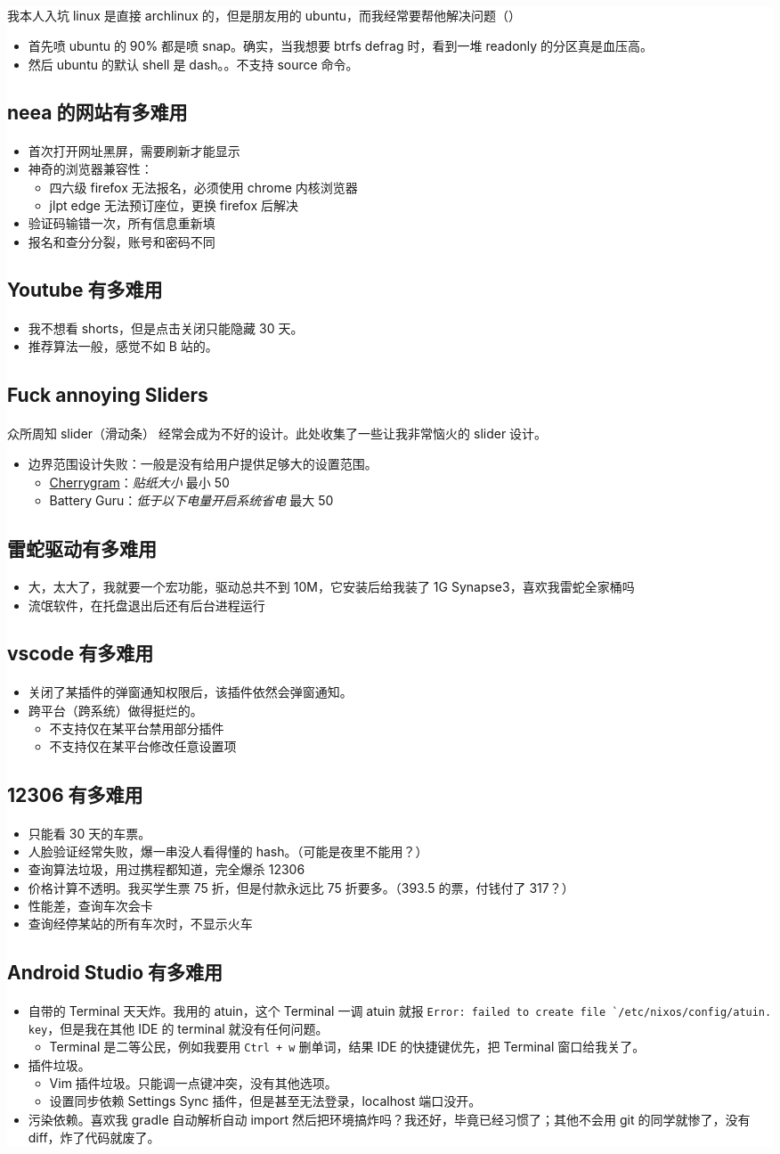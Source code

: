 我本人入坑 linux 是直接 archlinux 的，但是朋友用的 ubuntu，而我经常要帮他解决问题（）

- 首先喷 ubuntu 的 90% 都是喷 snap。确实，当我想要 btrfs defrag 时，看到一堆 readonly 的分区真是血压高。
- 然后 ubuntu 的默认 shell 是 dash。。不支持 source 命令。

## neea 的网站有多难用

- 首次打开网址黑屏，需要刷新才能显示
- 神奇的浏览器兼容性：
  - 四六级 firefox 无法报名，必须使用 chrome 内核浏览器
  - jlpt edge 无法预订座位，更换 firefox 后解决
- 验证码输错一次，所有信息重新填
- 报名和查分分裂，账号和密码不同

## Youtube 有多难用

- 我不想看 shorts，但是点击关闭只能隐藏 30 天。
- 推荐算法一般，感觉不如 B 站的。

## Fuck annoying Sliders

众所周知 slider（滑动条） 经常会成为不好的设计。此处收集了一些让我非常恼火的 slider 设计。

- 边界范围设计失败：一般是没有给用户提供足够大的设置范围。
  - [Cherrygram](https://github.com/arsLan4k1390/Cherrygram)：_贴纸大小_ 最小 50
  - Battery Guru：_低于以下电量开启系统省电_ 最大 50

## 雷蛇驱动有多难用

- 大，太大了，我就要一个宏功能，驱动总共不到 10M，它安装后给我装了 1G Synapse3，喜欢我雷蛇全家桶吗
- 流氓软件，在托盘退出后还有后台进程运行

## vscode 有多难用

- 关闭了某插件的弹窗通知权限后，该插件依然会弹窗通知。
- 跨平台（跨系统）做得挺烂的。
  - 不支持仅在某平台禁用部分插件
  - 不支持仅在某平台修改任意设置项

## 12306 有多难用

- 只能看 30 天的车票。
- 人脸验证经常失败，爆一串没人看得懂的 hash。（可能是夜里不能用？）
- 查询算法垃圾，用过携程都知道，完全爆杀 12306
- 价格计算不透明。我买学生票 75 折，但是付款永远比 75 折要多。（393.5 的票，付钱付了 317？）
- 性能差，查询车次会卡
- 查询经停某站的所有车次时，不显示火车

## Android Studio 有多难用

- 自带的 Terminal 天天炸。我用的 atuin，这个 Terminal 一调 atuin 就报 `` Error: failed to create file `/etc/nixos/config/atuin.key ``，但是我在其他 IDE 的 terminal 就没有任何问题。
  - Terminal 是二等公民，例如我要用 `Ctrl + w` 删单词，结果 IDE 的快捷键优先，把 Terminal 窗口给我关了。
- 插件垃圾。
  - Vim 插件垃圾。只能调一点键冲突，没有其他选项。
  - 设置同步依赖 Settings Sync 插件，但是甚至无法登录，localhost 端口没开。
- 污染依赖。喜欢我 gradle 自动解析自动 import 然后把环境搞炸吗？我还好，毕竟已经习惯了；其他不会用 git 的同学就惨了，没有 diff，炸了代码就废了。
